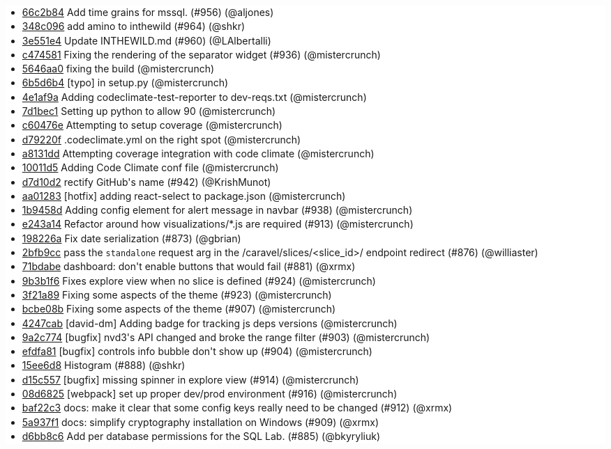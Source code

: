 - [66c2b84](https://github.com/airbnb/caravel/commit/66c2b84cb45ac625f5d1502e28ae462964c5d3da) Add time grains for mssql. (#956) (@aljones)
- [348c096](https://github.com/airbnb/caravel/commit/348c09624f456fb8e67bba43b107e0028f9d63fb) add amino to inthewild (#964) (@shkr)
- [3e551e4](https://github.com/airbnb/caravel/commit/3e551e40a74d22e2a1e247418d37f85ab19b63a0) Update INTHEWILD.md (#960) (@LAlbertalli)
- [c474581](https://github.com/airbnb/caravel/commit/c4745811385cadd1033638d45f29f9e8131ddcf2) Fixing the rendering of the separator widget (#936) (@mistercrunch)
- [5646aa0](https://github.com/airbnb/caravel/commit/5646aa03d268405a3ba8c5b8345cec835c50c3e1) fixing the build (@mistercrunch)
- [6b5d6b4](https://github.com/airbnb/caravel/commit/6b5d6b41560b393058274cb2f16945b3e5d4c67a) [typo] in setup.py (@mistercrunch)
- [4e1af9a](https://github.com/airbnb/caravel/commit/4e1af9a2ca22d33768bdfd474c5384f1f6fbf38d) Adding codeclimate-test-reporter to  dev-reqs.txt (@mistercrunch)
- [7d1bec1](https://github.com/airbnb/caravel/commit/7d1bec11f94747286c577894917943e98de1285b) Setting up python to allow 90 (@mistercrunch)
- [c60476e](https://github.com/airbnb/caravel/commit/c60476eadddc9d63f8e4ebc0d8db68c066775008) Attempting to setup coverage (@mistercrunch)
- [d79220f](https://github.com/airbnb/caravel/commit/d79220fb71b5166b19dbd43286b381992f8af7b0) .codeclimate.yml on the right spot (@mistercrunch)
- [a8131dd](https://github.com/airbnb/caravel/commit/a8131dda7ad8e5d5735528b37ef0114f2b5d1fce) Attempting coverage integration with code climate (@mistercrunch)
- [10011d5](https://github.com/airbnb/caravel/commit/10011d572a1deb26ad5fd0e2058700fd60e6f137) Adding Code Climate conf file (@mistercrunch)
- [d7d10d2](https://github.com/airbnb/caravel/commit/d7d10d2847f2ab138d4e7ac06cdc6adfb1c7d8ea) rectify GitHub's name (#942) (@KrishMunot)
- [aa01283](https://github.com/airbnb/caravel/commit/aa01283774ebf2a345122a0312cf28553aac86c3) [hotfix] adding react-select to package.json (@mistercrunch)
- [1b9458d](https://github.com/airbnb/caravel/commit/1b9458dcf0750ba989b27209d59b00c9a55ff53a) Adding config element for alert message in navbar (#938) (@mistercrunch)
- [e243a14](https://github.com/airbnb/caravel/commit/e243a14c64c97f81e205037bb11bcd9170c17163) Refactor around how visualizations/*.js are required (#913) (@mistercrunch)
- [198226a](https://github.com/airbnb/caravel/commit/198226a39fe6367a9aa70576687232bbd3cb6c49) Fix date serialization (#873) (@gbrian)
- [2bfb9cc](https://github.com/airbnb/caravel/commit/2bfb9cc7ddbd24e85ebad45d69f8c466cdbcabc5) pass the `standalone` request arg in the /caravel/slices/<slice_id>/ endpoint redirect (#876) (@williaster)
- [71bdabe](https://github.com/airbnb/caravel/commit/71bdabe1a11339a6206020c99bf8dfcabd5b3f05) dashboard: don't enable buttons that would fail (#881) (@xrmx)
- [9b3b1f6](https://github.com/airbnb/caravel/commit/9b3b1f69dfc2d2e31c54e578647e6aa1a491d397) Fixes explore view when no slice is defined (#924) (@mistercrunch)
- [3f21a89](https://github.com/airbnb/caravel/commit/3f21a898c90ba1ef72629c295fdfd53fdea9b66a) Fixing some aspects of the theme (#923) (@mistercrunch)
- [bcbe08b](https://github.com/airbnb/caravel/commit/bcbe08bd5c3569dff3e66da23dc3f1c16c928181) Fixing some aspects of the theme (#907) (@mistercrunch)
- [4247cab](https://github.com/airbnb/caravel/commit/4247cabb179bb8a788b51ac25bde70d66e94e196) [david-dm] Adding badge for tracking js deps versions (@mistercrunch)
- [9a2c774](https://github.com/airbnb/caravel/commit/9a2c7740f0ca4b215cf15c76f3e0ccb7e1d8a94a) [bugfix] nvd3's API changed and broke the range filter (#903) (@mistercrunch)
- [efdfa81](https://github.com/airbnb/caravel/commit/efdfa81f21614176b300a0f95b4e30877ad36eb9) [bugfix] controls info bubble don't show up (#904) (@mistercrunch)
- [15ee6d8](https://github.com/airbnb/caravel/commit/15ee6d82e30dbc7be783754b567bc85b7f322c14) Histogram (#888) (@shkr)
- [d15c557](https://github.com/airbnb/caravel/commit/d15c557cd66d833582386904b7d70e06a49bae85) [bugfix] missing spinner in explore view (#914) (@mistercrunch)
- [08d6825](https://github.com/airbnb/caravel/commit/08d682501edcf2b90dcf42426b12e327cb35b6cd) [webpack] set up proper dev/prod environment (#916) (@mistercrunch)
- [baf22c3](https://github.com/airbnb/caravel/commit/baf22c3c60de38a1fe14de5f7120c76abe106460) docs: make it clear that some config keys really need to be changed (#912) (@xrmx)
- [5a937f1](https://github.com/airbnb/caravel/commit/5a937f1d0b16f6c29900650dbb3a463583d89958) docs: simplify cryptography installation on Windows (#909) (@xrmx)
- [d6bb8c6](https://github.com/airbnb/caravel/commit/d6bb8c6935b5e9dc8f8464c314ff35f2c02191d8) Add per database permissions for the SQL Lab. (#885) (@bkyryliuk)